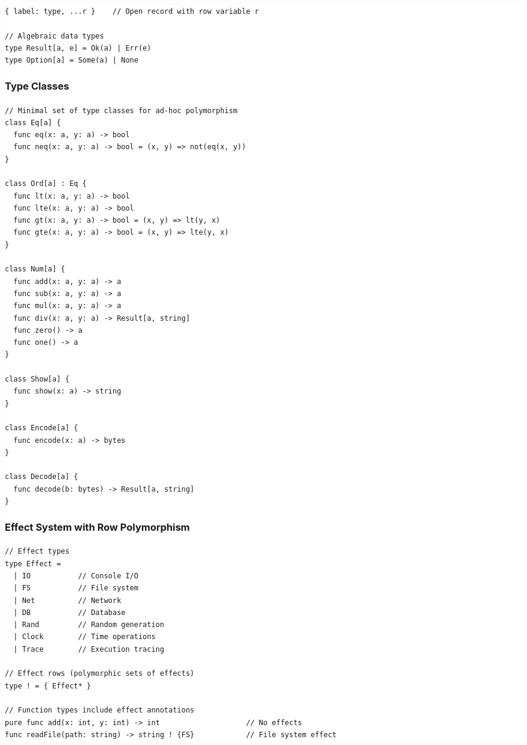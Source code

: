 ```ailang
{ label: type, ...r }    // Open record with row variable r

// Algebraic data types
type Result[a, e] = Ok(a) | Err(e)
type Option[a] = Some(a) | None
```

### Type Classes

```ailang
// Minimal set of type classes for ad-hoc polymorphism
class Eq[a] {
  func eq(x: a, y: a) -> bool
  func neq(x: a, y: a) -> bool = (x, y) => not(eq(x, y))
}

class Ord[a] : Eq {
  func lt(x: a, y: a) -> bool
  func lte(x: a, y: a) -> bool
  func gt(x: a, y: a) -> bool = (x, y) => lt(y, x)
  func gte(x: a, y: a) -> bool = (x, y) => lte(y, x)
}

class Num[a] {
  func add(x: a, y: a) -> a
  func sub(x: a, y: a) -> a
  func mul(x: a, y: a) -> a
  func div(x: a, y: a) -> Result[a, string]
  func zero() -> a
  func one() -> a
}

class Show[a] {
  func show(x: a) -> string
}

class Encode[a] {
  func encode(x: a) -> bytes
}

class Decode[a] {
  func decode(b: bytes) -> Result[a, string]
}
```

### Effect System with Row Polymorphism

```ailang
// Effect types
type Effect = 
  | IO           // Console I/O
  | FS           // File system
  | Net          // Network
  | DB           // Database
  | Rand         // Random generation
  | Clock        // Time operations
  | Trace        // Execution tracing

// Effect rows (polymorphic sets of effects)
type ! = { Effect* }

// Function types include effect annotations
pure func add(x: int, y: int) -> int                    // No effects
func readFile(path: string) -> string ! {FS}            // File system effect
```